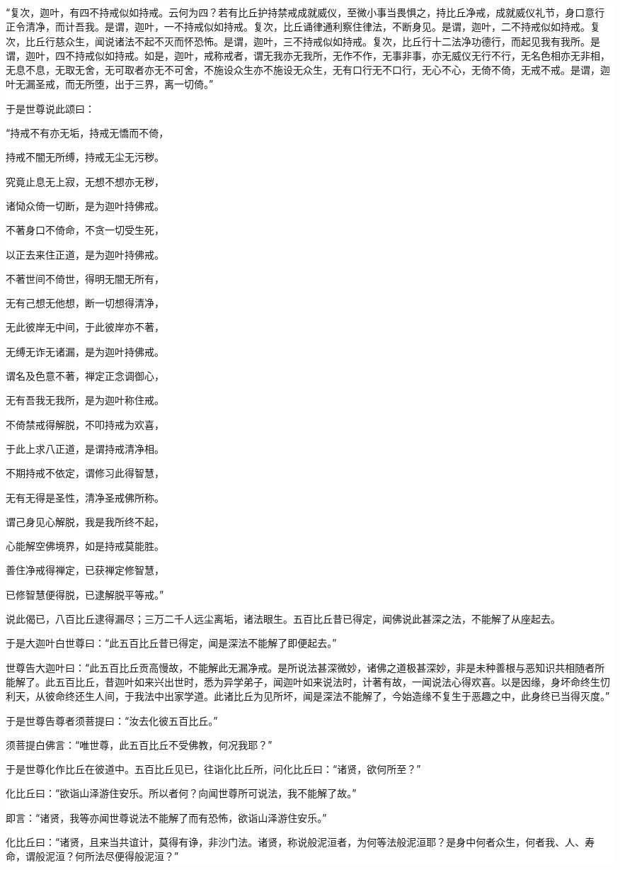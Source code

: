 “复次，迦叶，有四不持戒似如持戒。云何为四？若有比丘护持禁戒成就威仪，至微小事当畏惧之，持比丘净戒，成就威仪礼节，身口意行正令清净，而计吾我。是谓，迦叶，一不持戒似如持戒。复次，比丘诵律通利察住律法，不断身见。是谓，迦叶，二不持戒似如持戒。复次，比丘行慈众生，闻说诸法不起不灭而怀恐怖。是谓，迦叶，三不持戒似如持戒。复次，比丘行十二法净功德行，而起见我有我所。是谓，迦叶，四不持戒似如持戒。如是，迦叶，戒称戒者，谓无我亦无我所，无作不作，无事非事，亦无威仪无行不行，无名色相亦无非相，无息不息，无取无舍，无可取者亦无不可舍，不施设众生亦不施设无众生，无有口行无不口行，无心不心，无倚不倚，无戒不戒。是谓，迦叶无漏圣戒，而无所堕，出于三界，离一切倚。”  

于是世尊说此颂曰：  

“持戒不有亦无垢，持戒无憍而不倚，  

持戒不闇无所缚，持戒无尘无污秽。  

究竟止息无上寂，无想不想亦无秽，  

诸恸众倚一切断，是为迦叶持佛戒。  

不著身口不倚命，不贪一切受生死，  

以正去来住正道，是为迦叶持佛戒。  

不著世间不倚世，得明无闇无所有，  

无有己想无他想，断一切想得清净，  

无此彼岸无中间，于此彼岸亦不著，  

无缚无诈无诸漏，是为迦叶持佛戒。  

谓名及色意不著，禅定正念调御心，  

无有吾我无我所，是为迦叶称住戒。  

不倚禁戒得解脱，不叩持戒为欢喜，  

于此上求八正道，是谓持戒清净相。  

不期持戒不依定，谓修习此得智慧，  

无有无得是圣性，清净圣戒佛所称。  

谓己身见心解脱，我是我所终不起，  

心能解空佛境界，如是持戒莫能胜。  

善住净戒得禅定，已获禅定修智慧，  

已修智慧便得脱，已逮解脱平等戒。”  

说此偈已，八百比丘逮得漏尽；三万二千人远尘离垢，诸法眼生。五百比丘昔已得定，闻佛说此甚深之法，不能解了从座起去。  

于是大迦叶白世尊曰：“此五百比丘昔已得定，闻是深法不能解了即便起去。”  

世尊告大迦叶曰：“此五百比丘贡高慢故，不能解此无漏净戒。是所说法甚深微妙，诸佛之道极甚深妙，非是未种善根与恶知识共相随者所能解了。此五百比丘，昔迦叶如来兴出世时，悉为异学弟子，闻迦叶如来说法时，计著有故，一闻说法心得欢喜。以是因缘，身坏命终生忉利天，从彼命终还生人间，于我法中出家学道。此诸比丘为见所坏，闻是深法不能解了，今始造缘不复生于恶趣之中，此身终已当得灭度。”  

于是世尊告尊者须菩提曰：“汝去化彼五百比丘。”  

须菩提白佛言：“唯世尊，此五百比丘不受佛教，何况我耶？”  

于是世尊化作比丘在彼道中。五百比丘见已，往诣化比丘所，问化比丘曰：“诸贤，欲何所至？”  

化比丘曰：“欲诣山泽游住安乐。所以者何？向闻世尊所可说法，我不能解了故。”  

即言：“诸贤，我等亦闻世尊说法不能解了而有恐怖，欲诣山泽游住安乐。”  

化比丘曰：“诸贤，且来当共谊计，莫得有诤，非沙门法。诸贤，称说般泥洹者，为何等法般泥洹耶？是身中何者众生，何者我、人、寿命，谓般泥洹？何所法尽便得般泥洹？”  
